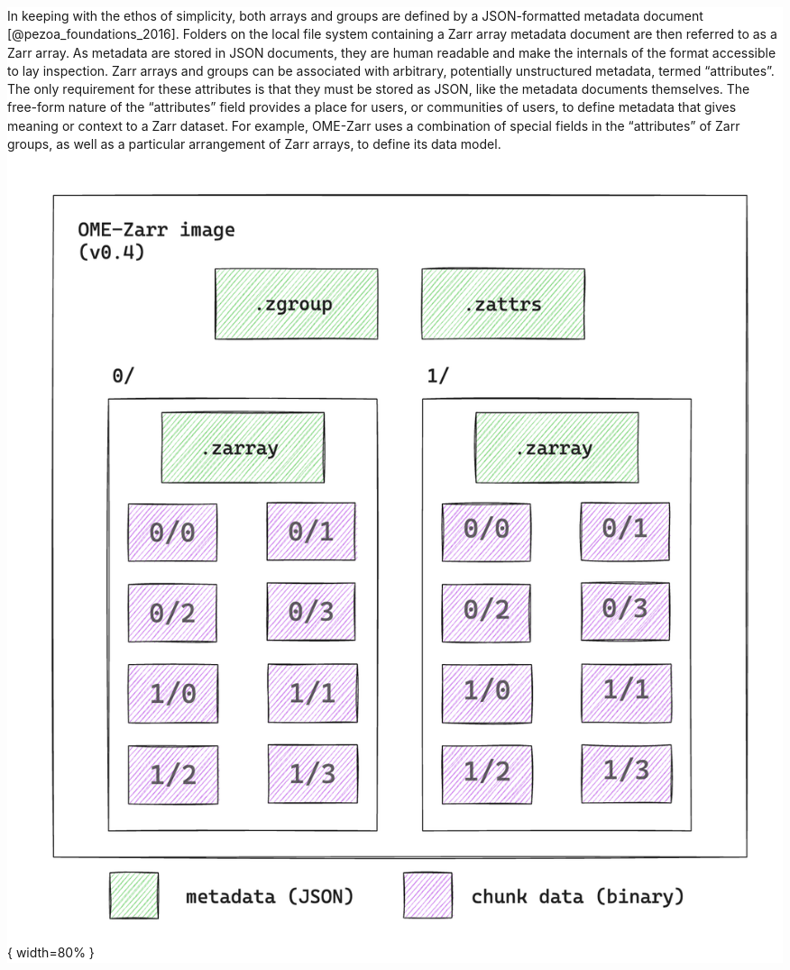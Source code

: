 In keeping with the ethos of simplicity, both arrays and groups are defined by a JSON-formatted metadata document [@pezoa_foundations_2016]. Folders on the local file system containing a Zarr array metadata document are then referred to as a Zarr array. As metadata are stored in JSON documents, they are human readable and make the internals of the format accessible to lay inspection. Zarr arrays and groups can be associated with arbitrary, potentially unstructured metadata, termed “attributes”. The only requirement for these attributes is that they must be stored as JSON, like the metadata documents themselves. The free-form nature of the “attributes” field provides a place for users, or communities of users, to define metadata that gives meaning or context to a Zarr dataset. For example, OME-Zarr uses a combination of special fields in the “attributes” of Zarr groups, as well as a particular arrangement of Zarr arrays, to define its data model.  

![Organisation of chunked data and json metadata in a typical OME-Zarr 0.4, based on Zarr V2 (figure adapted from original work by Trevor Manz [@manz_reading_2025])](figures/figure2.png){ width=80% }
